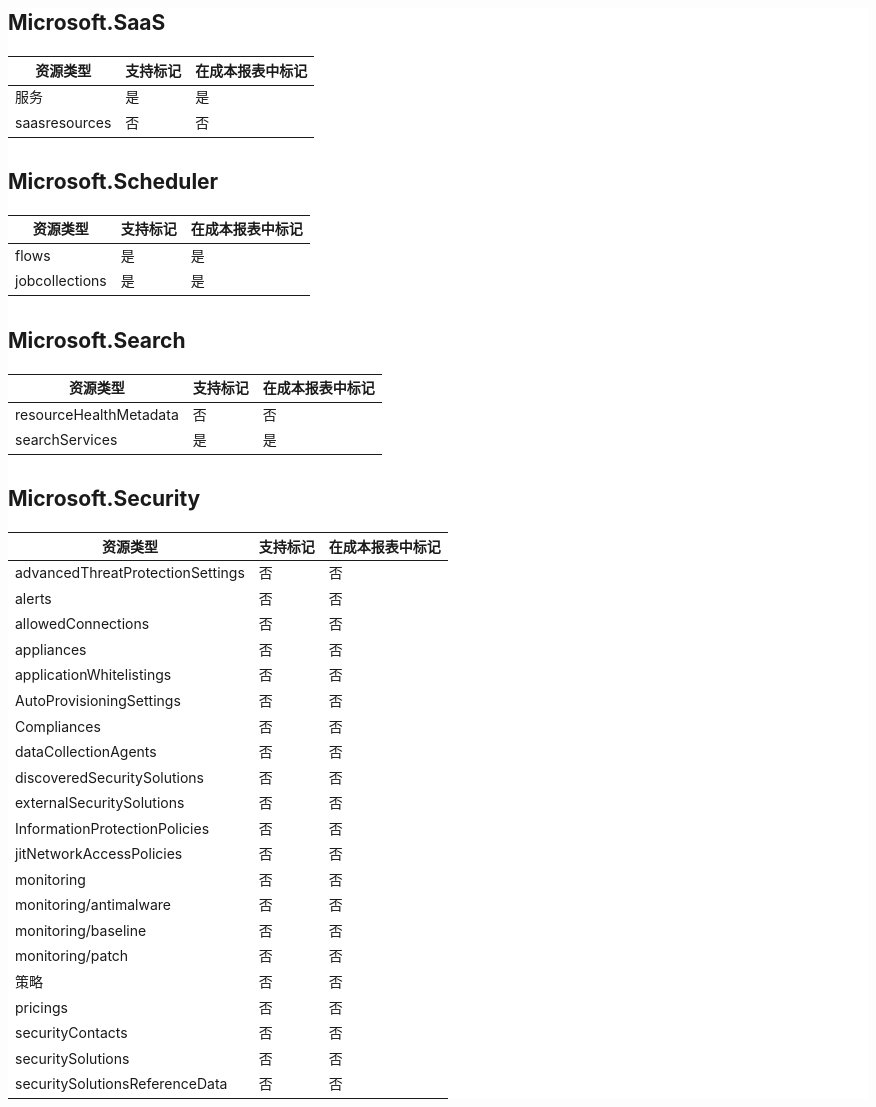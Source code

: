## <a name="microsoftsaas"></a>Microsoft.SaaS
| 资源类型 | 支持标记 | 在成本报表中标记 |
| ------------- | ----------- | ----------- |
| 服务 | 是 | 是 |
| saasresources | 否 |  否 |

## <a name="microsoftscheduler"></a>Microsoft.Scheduler
| 资源类型 | 支持标记 | 在成本报表中标记 |
| ------------- | ----------- | ----------- |
| flows | 是 | 是 |
| jobcollections | 是 | 是 |

## <a name="microsoftsearch"></a>Microsoft.Search
| 资源类型 | 支持标记 | 在成本报表中标记 |
| ------------- | ----------- | ----------- |
| resourceHealthMetadata | 否 |  否 |
| searchServices | 是 | 是 |

## <a name="microsoftsecurity"></a>Microsoft.Security
| 资源类型 | 支持标记 | 在成本报表中标记 |
| ------------- | ----------- | ----------- |
| advancedThreatProtectionSettings | 否 |  否 |
| alerts | 否 |  否 |
| allowedConnections | 否 |  否 |
| appliances | 否 |  否 |
| applicationWhitelistings | 否 |  否 |
| AutoProvisioningSettings | 否 |  否 |
| Compliances | 否 |  否 |
| dataCollectionAgents | 否 |  否 |
| discoveredSecuritySolutions | 否 |  否 |
| externalSecuritySolutions | 否 |  否 |
| InformationProtectionPolicies | 否 |  否 |
| jitNetworkAccessPolicies | 否 |  否 |
| monitoring | 否 |  否 |
| monitoring/antimalware | 否 |  否 |
| monitoring/baseline | 否 |  否 |
| monitoring/patch | 否 |  否 |
| 策略 | 否 |  否 |
| pricings | 否 |  否 |
| securityContacts | 否 |  否 |
| securitySolutions | 否 |  否 |
| securitySolutionsReferenceData | 否 |  否 |